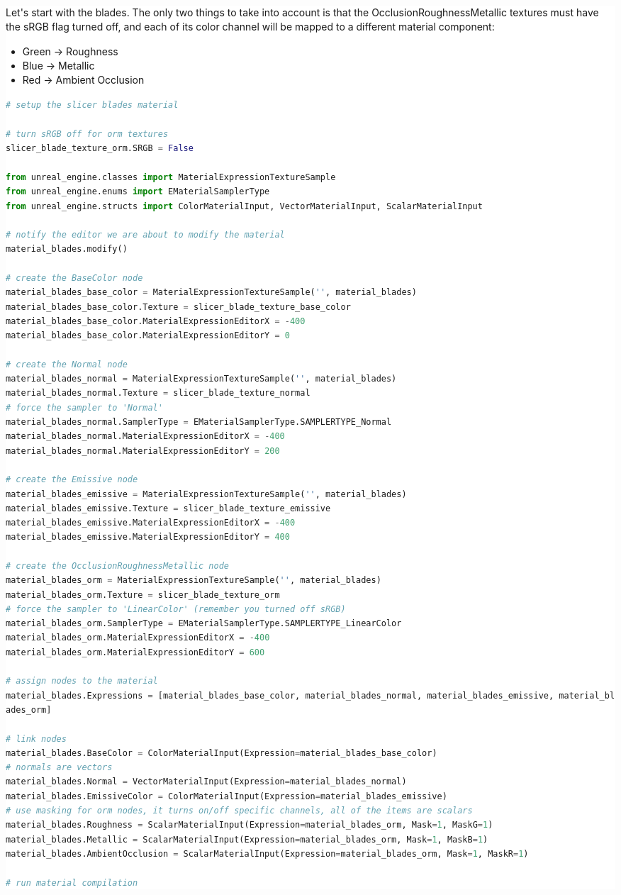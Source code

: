 Let's start with the blades. The only two things to take into account is that the OcclusionRoughnessMetallic textures must have the sRGB flag turned off, and each of its color channel will be mapped to a different material component:

* Green -> Roughness
* Blue -> Metallic
* Red -> Ambient Occlusion

```python
# setup the slicer blades material

# turn sRGB off for orm textures
slicer_blade_texture_orm.SRGB = False

from unreal_engine.classes import MaterialExpressionTextureSample
from unreal_engine.enums import EMaterialSamplerType
from unreal_engine.structs import ColorMaterialInput, VectorMaterialInput, ScalarMaterialInput

# notify the editor we are about to modify the material
material_blades.modify()

# create the BaseColor node
material_blades_base_color = MaterialExpressionTextureSample('', material_blades)
material_blades_base_color.Texture = slicer_blade_texture_base_color
material_blades_base_color.MaterialExpressionEditorX = -400
material_blades_base_color.MaterialExpressionEditorY = 0

# create the Normal node
material_blades_normal = MaterialExpressionTextureSample('', material_blades)
material_blades_normal.Texture = slicer_blade_texture_normal
# force the sampler to 'Normal'
material_blades_normal.SamplerType = EMaterialSamplerType.SAMPLERTYPE_Normal
material_blades_normal.MaterialExpressionEditorX = -400
material_blades_normal.MaterialExpressionEditorY = 200

# create the Emissive node
material_blades_emissive = MaterialExpressionTextureSample('', material_blades)
material_blades_emissive.Texture = slicer_blade_texture_emissive
material_blades_emissive.MaterialExpressionEditorX = -400
material_blades_emissive.MaterialExpressionEditorY = 400

# create the OcclusionRoughnessMetallic node
material_blades_orm = MaterialExpressionTextureSample('', material_blades)
material_blades_orm.Texture = slicer_blade_texture_orm
# force the sampler to 'LinearColor' (remember you turned off sRGB)
material_blades_orm.SamplerType = EMaterialSamplerType.SAMPLERTYPE_LinearColor
material_blades_orm.MaterialExpressionEditorX = -400
material_blades_orm.MaterialExpressionEditorY = 600

# assign nodes to the material
material_blades.Expressions = [material_blades_base_color, material_blades_normal, material_blades_emissive, material_blades_orm]

# link nodes
material_blades.BaseColor = ColorMaterialInput(Expression=material_blades_base_color)
# normals are vectors
material_blades.Normal = VectorMaterialInput(Expression=material_blades_normal)
material_blades.EmissiveColor = ColorMaterialInput(Expression=material_blades_emissive)
# use masking for orm nodes, it turns on/off specific channels, all of the items are scalars
material_blades.Roughness = ScalarMaterialInput(Expression=material_blades_orm, Mask=1, MaskG=1)
material_blades.Metallic = ScalarMaterialInput(Expression=material_blades_orm, Mask=1, MaskB=1)
material_blades.AmbientOcclusion = ScalarMaterialInput(Expression=material_blades_orm, Mask=1, MaskR=1)

# run material compilation
```